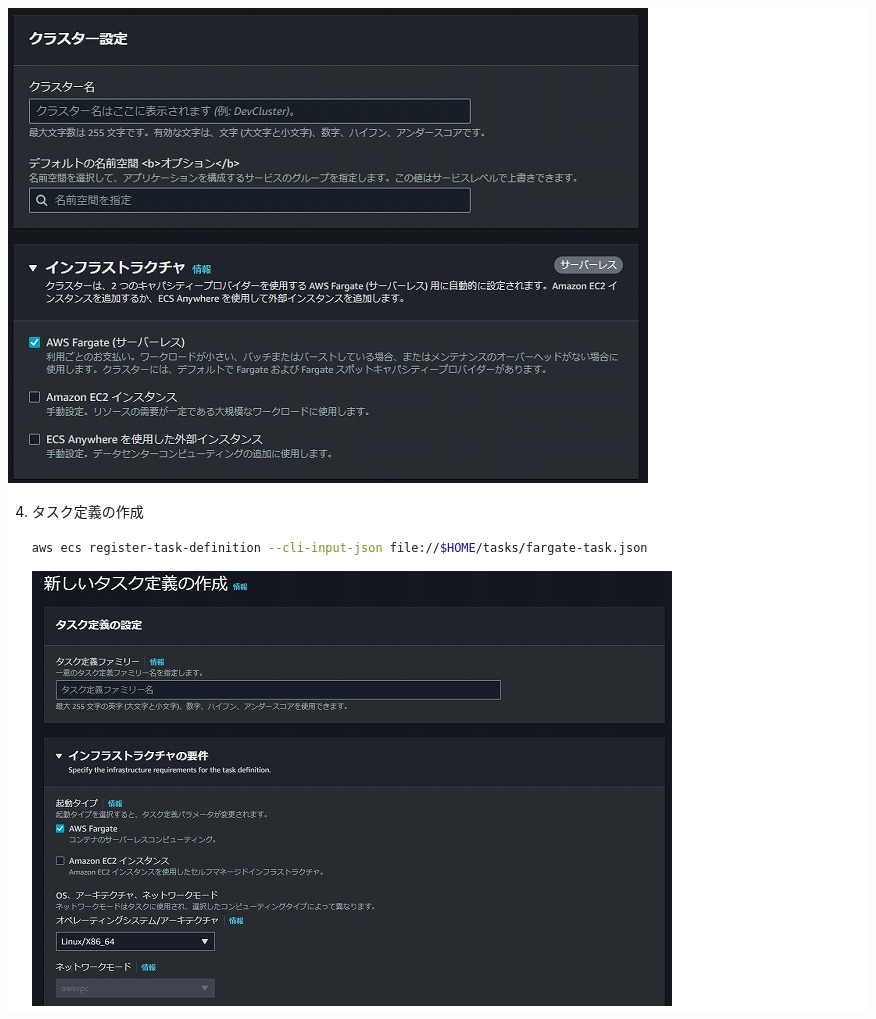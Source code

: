    ![ecs-create-00-cluster](/images/ecs/ecs-create-00-cluster-s.jpg)

4. タスク定義の作成

   ```sh
   aws ecs register-task-definition --cli-input-json file://$HOME/tasks/fargate-task.json
   ```
   
   ![ecs-create-01-taskdef](/images/ecs/ecs-create-01-taskdef-s.jpg)
